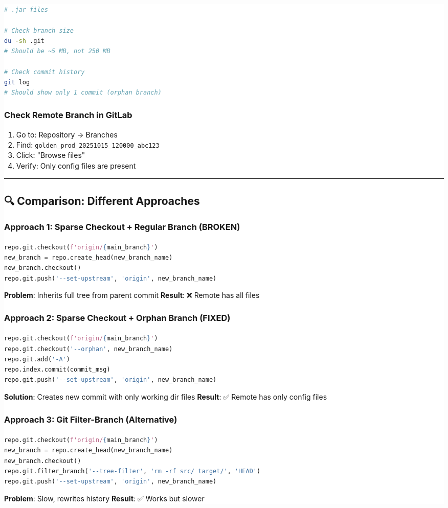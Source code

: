 ```bash
# .jar files

# Check branch size
du -sh .git
# Should be ~5 MB, not 250 MB

# Check commit history
git log
# Should show only 1 commit (orphan branch)
```

### **Check Remote Branch in GitLab**

1. Go to: Repository → Branches
2. Find: `golden_prod_20251015_120000_abc123`
3. Click: "Browse files"
4. Verify: Only config files are present

---

## 🔍 **Comparison: Different Approaches**

### **Approach 1: Sparse Checkout + Regular Branch (BROKEN)**
```python
repo.git.checkout(f'origin/{main_branch}')
new_branch = repo.create_head(new_branch_name)
new_branch.checkout()
repo.git.push('--set-upstream', 'origin', new_branch_name)
```
**Problem**: Inherits full tree from parent commit
**Result**: ❌ Remote has all files

### **Approach 2: Sparse Checkout + Orphan Branch (FIXED)**
```python
repo.git.checkout(f'origin/{main_branch}')
repo.git.checkout('--orphan', new_branch_name)
repo.git.add('-A')
repo.index.commit(commit_msg)
repo.git.push('--set-upstream', 'origin', new_branch_name)
```
**Solution**: Creates new commit with only working dir files
**Result**: ✅ Remote has only config files

### **Approach 3: Git Filter-Branch (Alternative)**
```python
repo.git.checkout(f'origin/{main_branch}')
new_branch = repo.create_head(new_branch_name)
new_branch.checkout()
repo.git.filter_branch('--tree-filter', 'rm -rf src/ target/', 'HEAD')
repo.git.push('--set-upstream', 'origin', new_branch_name)
```
**Problem**: Slow, rewrites history
**Result**: ✅ Works but slower
